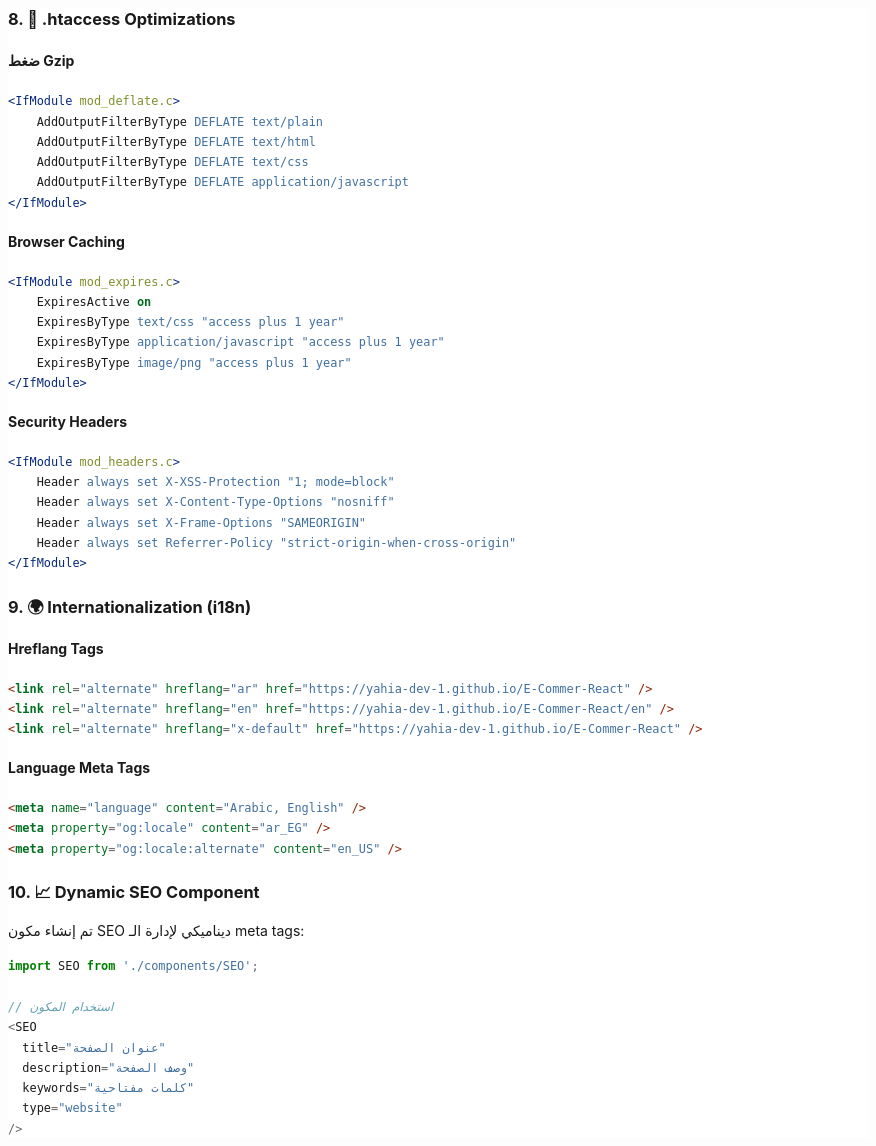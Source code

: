 ### 8. 🔧 .htaccess Optimizations

#### **ضغط Gzip**
```apache
<IfModule mod_deflate.c>
    AddOutputFilterByType DEFLATE text/plain
    AddOutputFilterByType DEFLATE text/html
    AddOutputFilterByType DEFLATE text/css
    AddOutputFilterByType DEFLATE application/javascript
</IfModule>
```

#### **Browser Caching**
```apache
<IfModule mod_expires.c>
    ExpiresActive on
    ExpiresByType text/css "access plus 1 year"
    ExpiresByType application/javascript "access plus 1 year"
    ExpiresByType image/png "access plus 1 year"
</IfModule>
```

#### **Security Headers**
```apache
<IfModule mod_headers.c>
    Header always set X-XSS-Protection "1; mode=block"
    Header always set X-Content-Type-Options "nosniff"
    Header always set X-Frame-Options "SAMEORIGIN"
    Header always set Referrer-Policy "strict-origin-when-cross-origin"
</IfModule>
```

### 9. 🌍 Internationalization (i18n)

#### **Hreflang Tags**
```html
<link rel="alternate" hreflang="ar" href="https://yahia-dev-1.github.io/E-Commer-React" />
<link rel="alternate" hreflang="en" href="https://yahia-dev-1.github.io/E-Commer-React/en" />
<link rel="alternate" hreflang="x-default" href="https://yahia-dev-1.github.io/E-Commer-React" />
```

#### **Language Meta Tags**
```html
<meta name="language" content="Arabic, English" />
<meta property="og:locale" content="ar_EG" />
<meta property="og:locale:alternate" content="en_US" />
```

### 10. 📈 Dynamic SEO Component

تم إنشاء مكون SEO ديناميكي لإدارة الـ meta tags:

```javascript
import SEO from './components/SEO';

// استخدام المكون
<SEO 
  title="عنوان الصفحة"
  description="وصف الصفحة"
  keywords="كلمات مفتاحية"
  type="website"
/>
```
